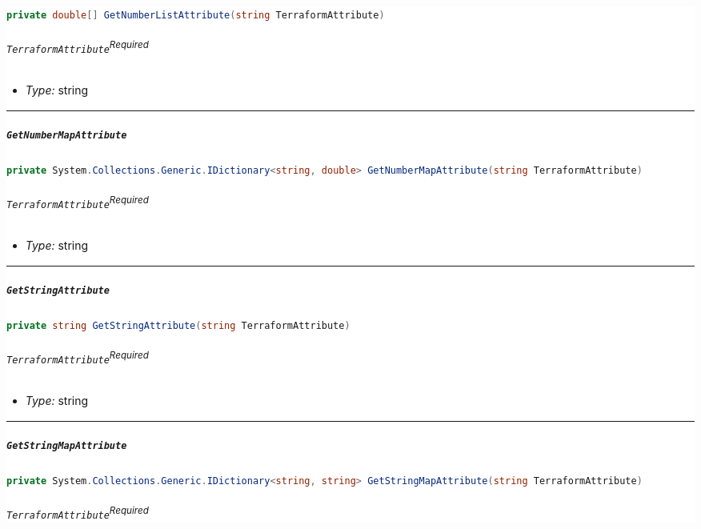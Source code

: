 ```csharp
private double[] GetNumberListAttribute(string TerraformAttribute)
```

###### `TerraformAttribute`<sup>Required</sup> <a name="TerraformAttribute" id="@cdktf/provider-github.dataGithubRepositories.DataGithubRepositories.getNumberListAttribute.parameter.terraformAttribute"></a>

- *Type:* string

---

##### `GetNumberMapAttribute` <a name="GetNumberMapAttribute" id="@cdktf/provider-github.dataGithubRepositories.DataGithubRepositories.getNumberMapAttribute"></a>

```csharp
private System.Collections.Generic.IDictionary<string, double> GetNumberMapAttribute(string TerraformAttribute)
```

###### `TerraformAttribute`<sup>Required</sup> <a name="TerraformAttribute" id="@cdktf/provider-github.dataGithubRepositories.DataGithubRepositories.getNumberMapAttribute.parameter.terraformAttribute"></a>

- *Type:* string

---

##### `GetStringAttribute` <a name="GetStringAttribute" id="@cdktf/provider-github.dataGithubRepositories.DataGithubRepositories.getStringAttribute"></a>

```csharp
private string GetStringAttribute(string TerraformAttribute)
```

###### `TerraformAttribute`<sup>Required</sup> <a name="TerraformAttribute" id="@cdktf/provider-github.dataGithubRepositories.DataGithubRepositories.getStringAttribute.parameter.terraformAttribute"></a>

- *Type:* string

---

##### `GetStringMapAttribute` <a name="GetStringMapAttribute" id="@cdktf/provider-github.dataGithubRepositories.DataGithubRepositories.getStringMapAttribute"></a>

```csharp
private System.Collections.Generic.IDictionary<string, string> GetStringMapAttribute(string TerraformAttribute)
```

###### `TerraformAttribute`<sup>Required</sup> <a name="TerraformAttribute" id="@cdktf/provider-github.dataGithubRepositories.DataGithubRepositories.getStringMapAttribute.parameter.terraformAttribute"></a>
